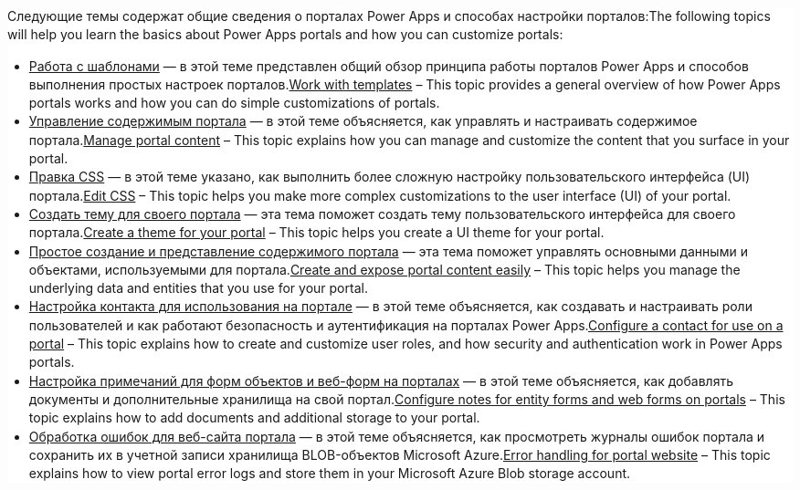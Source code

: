<span data-ttu-id="cfc4c-110">Следующие темы содержат общие сведения о порталах Power Apps и способах настройки порталов:</span><span class="sxs-lookup"><span data-stu-id="cfc4c-110">The following topics will help you learn the basics about Power Apps portals and how you can customize portals:</span></span>

- <span data-ttu-id="cfc4c-111">[Работа с шаблонами](https://docs.microsoft.com/powerapps/maker/portals/work-with-templates) — в этой теме представлен общий обзор принципа работы порталов Power Apps и способов выполнения простых настроек порталов.</span><span class="sxs-lookup"><span data-stu-id="cfc4c-111">[Work with templates](https://docs.microsoft.com/powerapps/maker/portals/work-with-templates) – This topic provides a general overview of how Power Apps portals works and how you can do simple customizations of portals.</span></span>
- <span data-ttu-id="cfc4c-112">[Управление содержимым портала](https://docs.microsoft.com/dynamics365/portals/manage-portal-content) — в этой теме объясняется, как управлять и настраивать содержимое портала.</span><span class="sxs-lookup"><span data-stu-id="cfc4c-112">[Manage portal content](https://docs.microsoft.com/dynamics365/portals/manage-portal-content) – This topic explains how you can manage and customize the content that you surface in your portal.</span></span>
- <span data-ttu-id="cfc4c-113">[Правка CSS](https://docs.microsoft.com/powerapps/maker/portals/edit-css) — в этой теме указано, как выполнить более сложную настройку пользовательского интерфейса (UI) портала.</span><span class="sxs-lookup"><span data-stu-id="cfc4c-113">[Edit CSS](https://docs.microsoft.com/powerapps/maker/portals/edit-css) – This topic helps you make more complex customizations to the user interface (UI) of your portal.</span></span>
- <span data-ttu-id="cfc4c-114">[Создать тему для своего портала](https://docs.microsoft.com/dynamics365/portals/create-theme) — эта тема поможет создать тему пользовательского интерфейса для своего портала.</span><span class="sxs-lookup"><span data-stu-id="cfc4c-114">[Create a theme for your portal](https://docs.microsoft.com/dynamics365/portals/create-theme) – This topic helps you create a UI theme for your portal.</span></span>
- <span data-ttu-id="cfc4c-115">[Простое создание и представление содержимого портала](https://docs.microsoft.com/dynamics365/portals/create-expose-portal-content) — эта тема поможет управлять основными данными и объектами, используемыми для портала.</span><span class="sxs-lookup"><span data-stu-id="cfc4c-115">[Create and expose portal content easily](https://docs.microsoft.com/dynamics365/portals/create-expose-portal-content) – This topic helps you manage the underlying data and entities that you use for your portal.</span></span>
- <span data-ttu-id="cfc4c-116">[Настройка контакта для использования на портале](https://docs.microsoft.com/powerapps/maker/portals/configure/configure-contacts) — в этой теме объясняется, как создавать и настраивать роли пользователей и как работают безопасность и аутентификация на порталах Power Apps.</span><span class="sxs-lookup"><span data-stu-id="cfc4c-116">[Configure a contact for use on a portal](https://docs.microsoft.com/powerapps/maker/portals/configure/configure-contacts) – This topic explains how to create and customize user roles, and how security and authentication work in Power Apps portals.</span></span>
- <span data-ttu-id="cfc4c-117">[Настройка примечаний для форм объектов и веб-форм на порталах](https://docs.microsoft.com/powerapps/maker/portals/configure-notes) — в этой теме объясняется, как добавлять документы и дополнительные хранилища на свой портал.</span><span class="sxs-lookup"><span data-stu-id="cfc4c-117">[Configure notes for entity forms and web forms on portals](https://docs.microsoft.com/powerapps/maker/portals/configure-notes) – This topic explains how to add documents and additional storage to your portal.</span></span>
- <span data-ttu-id="cfc4c-118">[Обработка ошибок для веб-сайта портала](https://docs.microsoft.com/powerapps/maker/portals/admin/view-portal-error-log) — в этой теме объясняется, как просмотреть журналы ошибок портала и сохранить их в учетной записи хранилища BLOB-объектов Microsoft Azure.</span><span class="sxs-lookup"><span data-stu-id="cfc4c-118">[Error handling for portal website](https://docs.microsoft.com/powerapps/maker/portals/admin/view-portal-error-log) – This topic explains how to view portal error logs and store them in your Microsoft Azure Blob storage account.</span></span>
